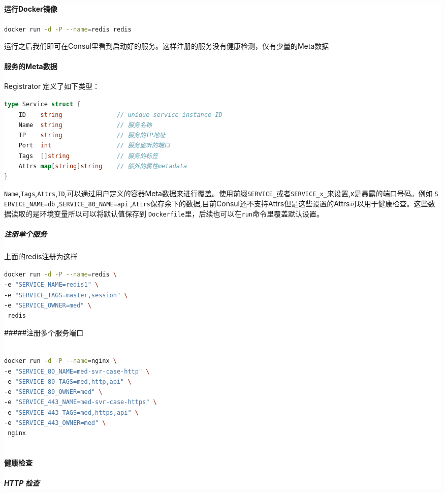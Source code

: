 #### 运行Docker镜像

```sh
docker run -d -P --name=redis redis
```

运行之后我们即可在Consul里看到启动好的服务。这样注册的服务没有健康检测，仅有少量的Meta数据

#### 服务的Meta数据

Registrator 定义了如下类型：

```go
type Service struct {
    ID    string               // unique service instance ID
    Name  string               // 服务名称
    IP    string               // 服务的IP地址
    Port  int                  // 服务监听的端口
    Tags  []string             // 服务的标签
    Attrs map[string]string    // 额外的属性metadata
}
```

```Name```,```Tags```,```Attrs```,```ID```,可以通过用户定义的容器Meta数据来进行覆盖。使用前缀```SERVICE_```或者```SERVICE_x_```来设置,x是暴露的端口号码。例如 ```SERVICE_NAME=db``` ,```SERVICE_80_NAME=api``` ,```Attrs```保存余下的数据,目前Consul还不支持Attrs但是这些设置的Attrs可以用于健康检查。这些数据读取的是环境变量所以可以将默认值保存到 ```Dockerfile```里，后续也可以在```run```命令里覆盖默认设置。 

##### 注册单个服务

上面的redis注册为这样

```sh 
docker run -d -P --name=redis \
-e "SERVICE_NAME=redis1" \
-e "SERVICE_TAGS=master,session" \
-e "SERVICE_OWNER=med" \
 redis
```

#####注册多个服务端口

```sh 

docker run -d -P --name=nginx \
-e "SERVICE_80_NAME=med-svr-case-http" \
-e "SERVICE_80_TAGS=med,http,api" \
-e "SERVICE_80_OWNER=med" \
-e "SERVICE_443_NAME=med-svr-case-https" \
-e "SERVICE_443_TAGS=med,https,api" \
-e "SERVICE_443_OWNER=med" \
 nginx
 
```

#### 健康检查

##### HTTP 检查
